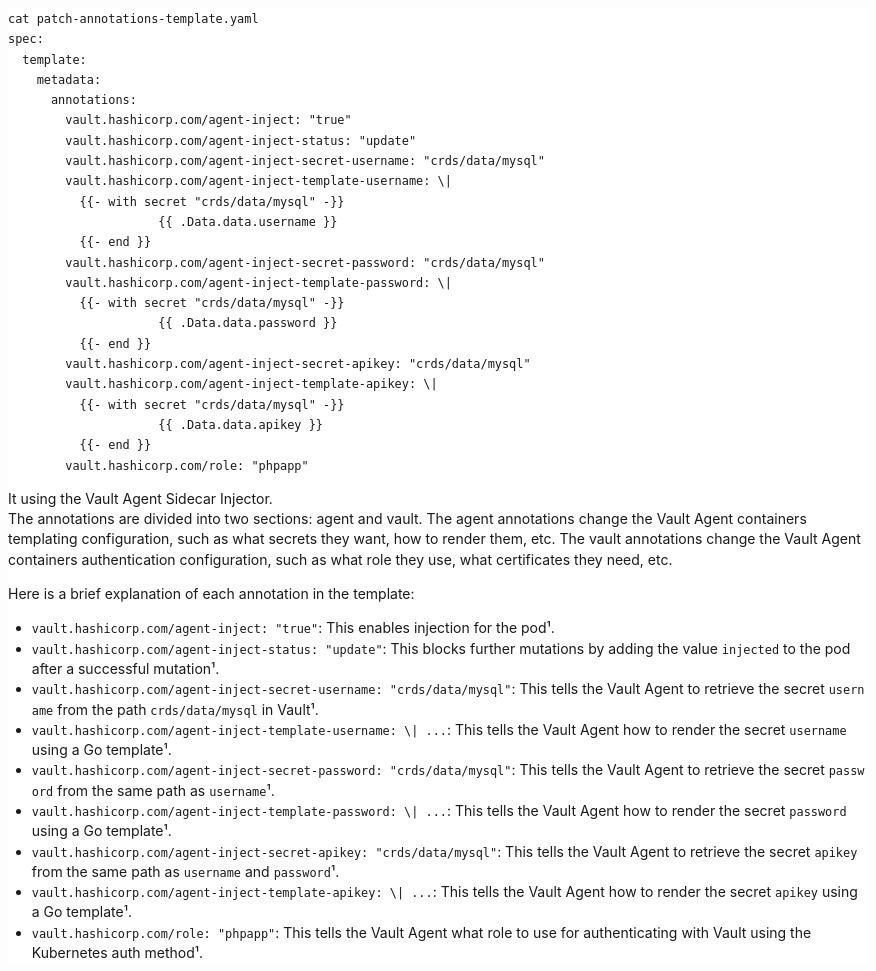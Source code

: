 
```
cat patch-annotations-template.yaml  
spec:  
  template:  
    metadata:  
      annotations:  
        vault.hashicorp.com/agent-inject: "true"  
        vault.hashicorp.com/agent-inject-status: "update"  
        vault.hashicorp.com/agent-inject-secret-username: "crds/data/mysql"  
        vault.hashicorp.com/agent-inject-template-username: \|  
          {{- with secret "crds/data/mysql" -}}  
                     {{ .Data.data.username }}  
          {{- end }}  
        vault.hashicorp.com/agent-inject-secret-password: "crds/data/mysql"  
        vault.hashicorp.com/agent-inject-template-password: \|  
          {{- with secret "crds/data/mysql" -}}  
                     {{ .Data.data.password }}  
          {{- end }}  
        vault.hashicorp.com/agent-inject-secret-apikey: "crds/data/mysql"  
        vault.hashicorp.com/agent-inject-template-apikey: \|  
          {{- with secret "crds/data/mysql" -}}  
                     {{ .Data.data.apikey }}  
          {{- end }}  
        vault.hashicorp.com/role: "phpapp"
``` 
  
  
It  using the Vault Agent Sidecar Injector.  
The annotations are divided into two sections: agent and vault. The agent annotations change the Vault Agent containers templating configuration, such as what secrets they want, how to render them, etc. The vault annotations change the Vault Agent containers authentication configuration, such as what role they use, what certificates they need, etc.  
  
Here is a brief explanation of each annotation in the template:  
  
- `vault.hashicorp.com/agent-inject: "true"`: This enables injection for the pod¹.  
- `vault.hashicorp.com/agent-inject-status: "update"`: This blocks further mutations by adding the value `injected` to the pod after a successful mutation¹.  
- `vault.hashicorp.com/agent-inject-secret-username: "crds/data/mysql"`: This tells the Vault Agent to retrieve the secret `username` from the path `crds/data/mysql` in Vault¹.  
- `vault.hashicorp.com/agent-inject-template-username: \| ...`: This tells the Vault Agent how to render the secret `username` using a Go template¹.  
- `vault.hashicorp.com/agent-inject-secret-password: "crds/data/mysql"`: This tells the Vault Agent to retrieve the secret `password` from the same path as `username`¹.  
- `vault.hashicorp.com/agent-inject-template-password: \| ...`: This tells the Vault Agent how to render the secret `password` using a Go template¹.  
- `vault.hashicorp.com/agent-inject-secret-apikey: "crds/data/mysql"`: This tells the Vault Agent to retrieve the secret `apikey` from the same path as `username` and `password`¹.  
- `vault.hashicorp.com/agent-inject-template-apikey: \| ...`: This tells the Vault Agent how to render the secret `apikey` using a Go template¹.  
- `vault.hashicorp.com/role: "phpapp"`: This tells the Vault Agent what role to use for authenticating with Vault using the Kubernetes auth method¹.  
  